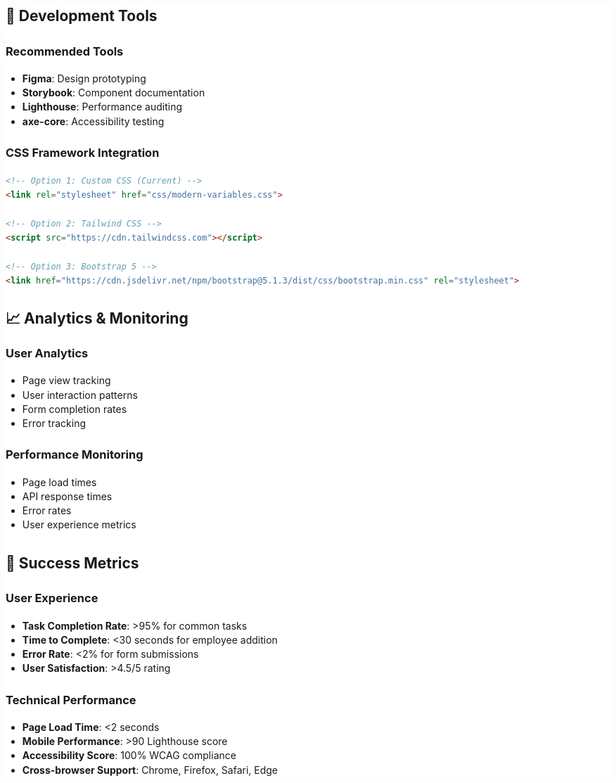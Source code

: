 ## 🔧 Development Tools

### Recommended Tools
- **Figma**: Design prototyping
- **Storybook**: Component documentation
- **Lighthouse**: Performance auditing
- **axe-core**: Accessibility testing

### CSS Framework Integration
```html
<!-- Option 1: Custom CSS (Current) -->
<link rel="stylesheet" href="css/modern-variables.css">

<!-- Option 2: Tailwind CSS -->
<script src="https://cdn.tailwindcss.com"></script>

<!-- Option 3: Bootstrap 5 -->
<link href="https://cdn.jsdelivr.net/npm/bootstrap@5.1.3/dist/css/bootstrap.min.css" rel="stylesheet">
```

## 📈 Analytics & Monitoring

### User Analytics
- Page view tracking
- User interaction patterns
- Form completion rates
- Error tracking

### Performance Monitoring
- Page load times
- API response times
- Error rates
- User experience metrics

## 🎯 Success Metrics

### User Experience
- **Task Completion Rate**: >95% for common tasks
- **Time to Complete**: <30 seconds for employee addition
- **Error Rate**: <2% for form submissions
- **User Satisfaction**: >4.5/5 rating

### Technical Performance
- **Page Load Time**: <2 seconds
- **Mobile Performance**: >90 Lighthouse score
- **Accessibility Score**: 100% WCAG compliance
- **Cross-browser Support**: Chrome, Firefox, Safari, Edge
